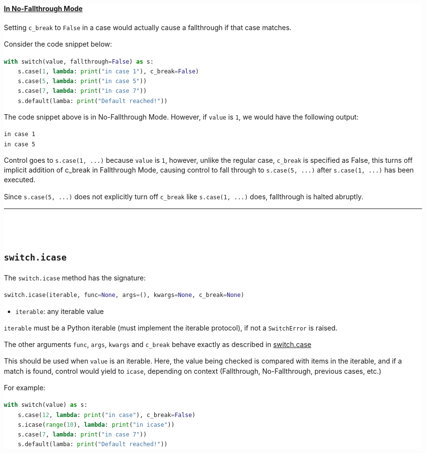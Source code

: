 #### <ins>In No-Fallthrough Mode</ins>

Setting `c_break` to `False` in a case would actually cause a fallthrough if that case matches.

Consider the code snippet below:

```python
with switch(value, fallthrough=False) as s:
    s.case(1, lambda: print("in case 1"), c_break=False)
    s.case(5, lambda: print("in case 5"))
    s.case(7, lambda: print("in case 7"))
    s.default(lamba: print("Default reached!"))
```

The code snippet above is in No-Fallthrough Mode. However, if `value` is `1`, we would have the following output:
```
in case 1
in case 5
```

Control goes to `s.case(1, ...)` because `value` is `1`, however, unlike the regular case, `c_break` is specified as False, this turns off implicit addition of c_break in Fallthrough Mode, causing control to fall through to `s.case(5, ...)` after `s.case(1, ...)` has been executed. 

Since `s.case(5, ...)` does not explicitly turn off `c_break` like `s.case(1, ...)` does, fallthrough is halted abruptly.


------------------------

\
\
<a name='switch-icase'></a>
## `switch.icase`

The `switch.icase` method has the signature:

```python
switch.icase(iterable, func=None, args=(), kwargs=None, c_break=None)
```

- `iterable`: any iterable value

`iterable` must be a Python iterable (must implement the iterable protocol), if not a `SwitchError` is raised.

The other arguments `func`, `args`, `kwargs` and `c_break` behave exactly as described in [switch.case](#f-a-k-c-attributes)

This should be used when `value` is an iterable. Here, the value being checked is compared with items in the iterable, and if a match is found, control would yield to `icase`, depending on context (Fallthrough, No-Fallthrough, previous cases, etc.)

For example:

```python
with switch(value) as s:
    s.case(12, lambda: print("in case"), c_break=False)
    s.icase(range(10), lambda: print("in icase"))
    s.case(7, lambda: print("in case 7"))
    s.default(lamba: print("Default reached!"))
```
